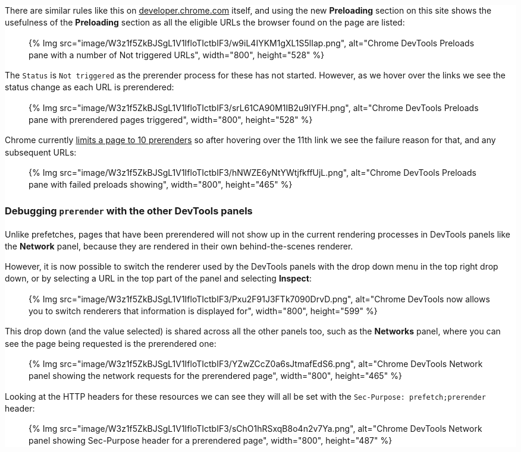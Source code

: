 There are similar rules like this on [developer.chrome.com](/) itself, and using the new **Preloading** section on this site shows the usefulness of the **Preloading** section as all the eligible URLs the browser found on the page are listed:

<figure>
  {% Img src="image/W3z1f5ZkBJSgL1V1IfloTIctbIF3/w9iL4IYKM1gXL1S5lIap.png", alt="Chrome DevTools Preloads pane with a number of Not triggered URLs", width="800", height="528" %}
</figure>

The `Status` is `Not triggered` as the prerender process for these has not started. However, as we hover over the links we see the status change as each URL is prerendered:

<figure>
  {% Img src="image/W3z1f5ZkBJSgL1V1IfloTIctbIF3/srL61CA90M1IB2u9IYFH.png", alt="Chrome DevTools Preloads pane with prerendered pages triggered", width="800", height="528" %}
</figure>

Chrome currently [limits a page to 10 prerenders](https://bugs.chromium.org/p/chromium/issues/detail?id=1464021) so after hovering over the 11th link we see the failure reason for that, and any subsequent URLs:

<figure>
  {% Img src="image/W3z1f5ZkBJSgL1V1IfloTIctbIF3/hNWZE6yNtYWtjfkffUjL.png", alt="Chrome DevTools Preloads pane with failed preloads showing", width="800", height="465" %}
</figure>

### Debugging `prerender` with the other DevTools panels

Unlike prefetches, pages that have been prerendered will not show up in the current rendering processes in DevTools panels like the **Network** panel, because they are rendered in their own behind-the-scenes renderer.

However, it is now possible to switch the renderer used by the DevTools panels with the drop down menu in the top right drop down, or by selecting a URL in the top part of the panel and selecting **Inspect**:

<figure>
  {% Img src="image/W3z1f5ZkBJSgL1V1IfloTIctbIF3/Pxu2F91J3FTk7090DrvD.png", alt="Chrome DevTools now allows you to switch renderers that information is displayed for", width="800", height="599" %}
</figure>

This drop down (and the value selected) is shared across all the other panels too, such as the **Networks** panel, where you can see the page being requested is the prerendered one:

<figure>
  {% Img src="image/W3z1f5ZkBJSgL1V1IfloTIctbIF3/YZwZCcZ0a6sJtmafEdS6.png", alt="Chrome DevTools Network panel showing the network requests for the prerendered page", width="800", height="465" %}
</figure>

Looking at the HTTP headers for these resources we can see they will all be set with the `Sec-Purpose: prefetch;prerender` header:

<figure>
  {% Img src="image/W3z1f5ZkBJSgL1V1IfloTIctbIF3/sChO1hRSxqB8o4n2v7Ya.png", alt="Chrome DevTools Network panel showing Sec-Purpose header for a prerendered page", width="800", height="487" %}
</figure>
